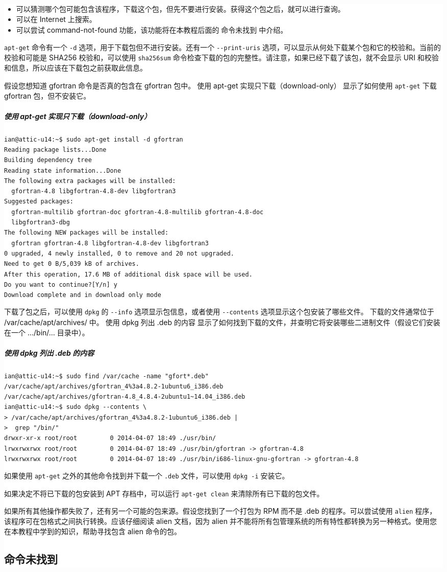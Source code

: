 *   可以猜测哪个包可能包含该程序，下载这个包，但先不要进行安装。获得这个包之后，就可以进行查询。
*   可以在 Internet 上搜索。
*   可以尝试 command-not-found 功能，该功能将在本教程后面的 命令未找到 中介绍。

`apt-get` 命令有一个 `-d` 选项，用于下载包但不进行安装。还有一个 `--print-uris` 选项，可以显示从何处下载某个包和它的校验和。当前的校验和可能是 SHA256 校验和，可以使用 `sha256sum` 命令检查下载的包的完整性。请注意，如果已经下载了该包，就不会显示 URI 和校验和信息，所以应该在下载包之前获取此信息。

假设您想知道 gfortran 命令是否真的包含在 gfortran 包中。 使用 apt-get 实现只下载（download-only） 显示了如何使用 `apt-get` 下载 gfortran 包，但不安装它。

##### 使用 apt-get 实现只下载（download-only）

```
ian@attic-u14:~$ sudo apt-get install -d gfortran
Reading package lists...Done
Building dependency tree
Reading state information...Done
The following extra packages will be installed:
  gfortran-4.8 libgfortran-4.8-dev libgfortran3
Suggested packages:
  gfortran-multilib gfortran-doc gfortran-4.8-multilib gfortran-4.8-doc
  libgfortran3-dbg
The following NEW packages will be installed:
  gfortran gfortran-4.8 libgfortran-4.8-dev libgfortran3
0 upgraded, 4 newly installed, 0 to remove and 20 not upgraded.
Need to get 0 B/5,039 kB of archives.
After this operation, 17.6 MB of additional disk space will be used.
Do you want to continue?[Y/n] y
Download complete and in download only mode 
```

下载了包之后，可以使用 `dpkg` 的 `--info` 选项显示包信息，或者使用 `--contents` 选项显示这个包安装了哪些文件。 下载的文件通常位于 /var/cache/apt/archives/ 中。 使用 dpkg 列出 .deb 的内容 显示了如何找到下载的文件，并查明它将安装哪些二进制文件（假设它们安装在一个 …/bin/… 目录中）。

##### 使用 dpkg 列出 .deb 的内容

```
ian@attic-u14:~$ sudo find /var/cache -name "gfort*.deb"
/var/cache/apt/archives/gfortran_4%3a4.8.2-1ubuntu6_i386.deb
/var/cache/apt/archives/gfortran-4.8_4.8.4-2ubuntu1~14.04_i386.deb
ian@attic-u14:~$ sudo dpkg --contents \
> /var/cache/apt/archives/gfortran_4%3a4.8.2-1ubuntu6_i386.deb |
>  grep "/bin/"
drwxr-xr-x root/root         0 2014-04-07 18:49 ./usr/bin/
lrwxrwxrwx root/root         0 2014-04-07 18:49 ./usr/bin/gfortran -> gfortran-4.8
lrwxrwxrwx root/root         0 2014-04-07 18:49 ./usr/bin/i686-linux-gnu-gfortran -> gfortran-4.8 
```

如果使用 `apt-get` 之外的其他命令找到并下载一个 `.deb` 文件，可以使用 `dpkg -i` 安装它。

如果决定不将已下载的包安装到 APT 存档中，可以运行 `apt-get clean` 来清除所有已下载的包文件。

如果所有其他操作都失败了，还有另一个可能的包来源。假设您找到了一个打包为 RPM 而不是 .deb 的程序。可以尝试使用 `alien` 程序，该程序可在包格式之间执行转换。应该仔细阅读 alien 文档，因为 alien 并不能将所有包管理系统的所有特性都转换为另一种格式。使用您在本教程中学到的知识，帮助寻找包含 alien 命令的包。

## 命令未找到
